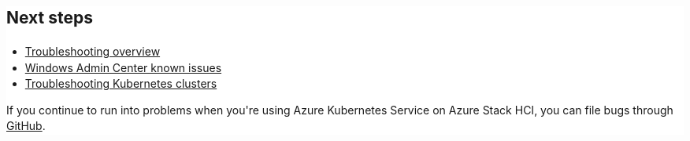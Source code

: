 ## Next steps

- [Troubleshooting overview](troubleshoot-overview.md)
- [Windows Admin Center known issues](known-issues-windows-admin-center.md)
- [Troubleshooting Kubernetes clusters](https://kubernetes.io/docs/tasks/debug-application-cluster/troubleshooting/)

If you continue to run into problems when you're using Azure Kubernetes Service on Azure Stack HCI, you can file bugs through [GitHub](https://aka.ms/aks-hci-issues).
